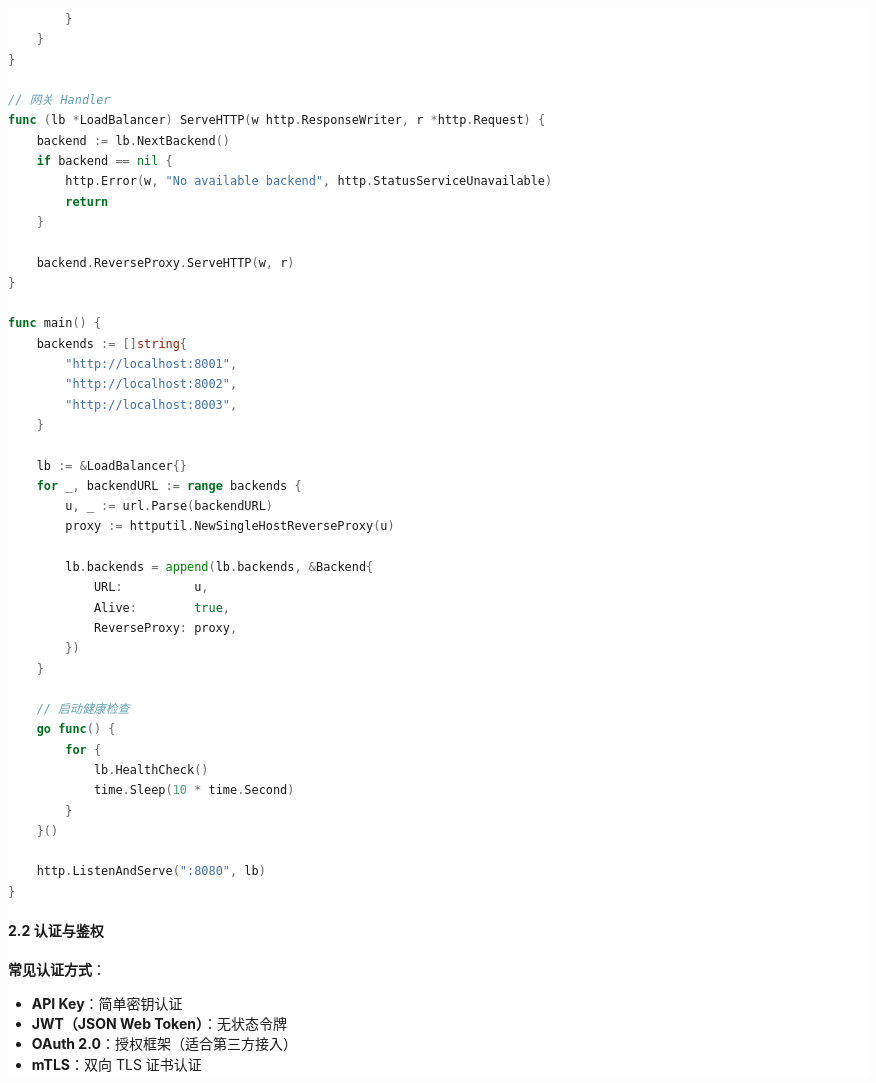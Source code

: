 ```go
        }
    }
}

// 网关 Handler
func (lb *LoadBalancer) ServeHTTP(w http.ResponseWriter, r *http.Request) {
    backend := lb.NextBackend()
    if backend == nil {
        http.Error(w, "No available backend", http.StatusServiceUnavailable)
        return
    }

    backend.ReverseProxy.ServeHTTP(w, r)
}

func main() {
    backends := []string{
        "http://localhost:8001",
        "http://localhost:8002",
        "http://localhost:8003",
    }

    lb := &LoadBalancer{}
    for _, backendURL := range backends {
        u, _ := url.Parse(backendURL)
        proxy := httputil.NewSingleHostReverseProxy(u)

        lb.backends = append(lb.backends, &Backend{
            URL:          u,
            Alive:        true,
            ReverseProxy: proxy,
        })
    }

    // 启动健康检查
    go func() {
        for {
            lb.HealthCheck()
            time.Sleep(10 * time.Second)
        }
    }()

    http.ListenAndServe(":8080", lb)
}
```

#### 2.2 认证与鉴权

**常见认证方式**：
- **API Key**：简单密钥认证
- **JWT（JSON Web Token）**：无状态令牌
- **OAuth 2.0**：授权框架（适合第三方接入）
- **mTLS**：双向 TLS 证书认证
